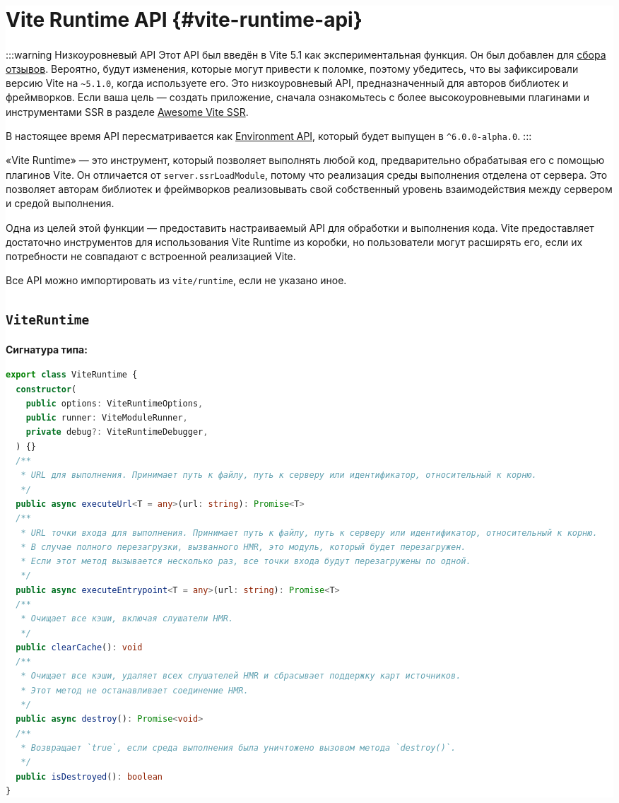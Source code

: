 # Vite Runtime API {#vite-runtime-api}

:::warning Низкоуровневый API
Этот API был введён в Vite 5.1 как экспериментальная функция. Он был добавлен для [сбора отзывов](https://github.com/vitejs/vite/discussions/15774). Вероятно, будут изменения, которые могут привести к поломке, поэтому убедитесь, что вы зафиксировали версию Vite на `~5.1.0`, когда используете его. Это низкоуровневый API, предназначенный для авторов библиотек и фреймворков. Если ваша цель — создать приложение, сначала ознакомьтесь с более высокоуровневыми плагинами и инструментами SSR в разделе [Awesome Vite SSR](https://github.com/vitejs/awesome-vite#ssr).

В настоящее время API пересматривается как [Environment API](https://github.com/vitejs/vite/discussions/16358), который будет выпущен в `^6.0.0-alpha.0`.
:::

«Vite Runtime» — это инструмент, который позволяет выполнять любой код, предварительно обрабатывая его с помощью плагинов Vite. Он отличается от `server.ssrLoadModule`, потому что реализация среды выполнения отделена от сервера. Это позволяет авторам библиотек и фреймворков реализовывать свой собственный уровень взаимодействия между сервером и средой выполнения.

Одна из целей этой функции — предоставить настраиваемый API для обработки и выполнения кода. Vite предоставляет достаточно инструментов для использования Vite Runtime из коробки, но пользователи могут расширять его, если их потребности не совпадают с встроенной реализацией Vite.

Все API можно импортировать из `vite/runtime`, если не указано иное.

## `ViteRuntime`

**Сигнатура типа:**

```ts
export class ViteRuntime {
  constructor(
    public options: ViteRuntimeOptions,
    public runner: ViteModuleRunner,
    private debug?: ViteRuntimeDebugger,
  ) {}
  /**
   * URL для выполнения. Принимает путь к файлу, путь к серверу или идентификатор, относительный к корню.
   */
  public async executeUrl<T = any>(url: string): Promise<T>
  /**
   * URL точки входа для выполнения. Принимает путь к файлу, путь к серверу или идентификатор, относительный к корню.
   * В случае полного перезагрузки, вызванного HMR, это модуль, который будет перезагружен.
   * Если этот метод вызывается несколько раз, все точки входа будут перезагружены по одной.
   */
  public async executeEntrypoint<T = any>(url: string): Promise<T>
  /**
   * Очищает все кэши, включая слушатели HMR.
   */
  public clearCache(): void
  /**
   * Очищает все кэши, удаляет всех слушателей HMR и сбрасывает поддержку карт источников.
   * Этот метод не останавливает соединение HMR.
   */
  public async destroy(): Promise<void>
  /**
   * Возвращает `true`, если среда выполнения была уничтожено вызовом метода `destroy()`.
   */
  public isDestroyed(): boolean
}
```
